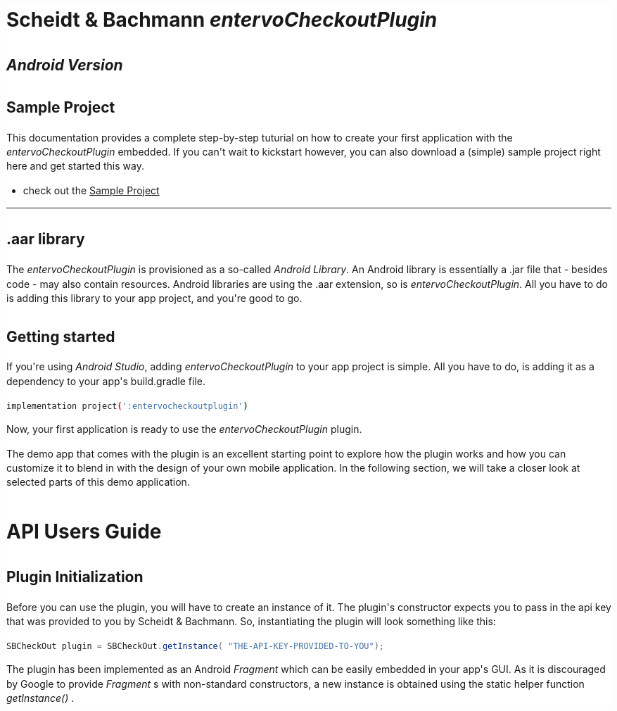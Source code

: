 # Scheidt & Bachmann _entervoCheckoutPlugin_
## _Android Version_

## Sample Project

This documentation provides a complete step-by-step tuturial on how to create your first application with the _entervoCheckoutPlugin_ embedded. If you can't wait to kickstart however, you can also download a (simple) sample project right here and get started this way.


* check out the <a href="https://github.com/Scheidt-BachmannDeveloperSK/entervoCheckoutPlugin-Android-3rdParty/tree/master/examples/CheckoutDemo3rdParty">Sample Project</a>


---

## .aar library

The _entervoCheckoutPlugin_ is provisioned as a so-called _Android Library_. An Android library is essentially a .jar file that - besides code - may also contain resources. Android libraries are using the .aar extension, so is _entervoCheckoutPlugin_. All you have to do is adding this library to your app project, and you're good to go.

## Getting started

If you're using _Android Studio_, adding _entervoCheckoutPlugin_ to your app project is simple. All you have to do, is adding it as a dependency to your app's build.gradle file.

```bash
implementation project(':entervocheckoutplugin')
```

Now, your first application is ready to use the _entervoCheckoutPlugin_ plugin.


The demo app that comes with the plugin is an excellent starting point to explore how the plugin works and how you can customize it to blend in with the design of your own mobile application. In the following section, we will take a closer look at selected parts of this demo application.

# API Users Guide

## Plugin Initialization

Before you can use the plugin, you will have to create an instance of it. The plugin's constructor expects you to pass in the api key that was provided to you by Scheidt & Bachmann. So, instantiating the plugin will look something like this:

```java
SBCheckOut plugin = SBCheckOut.getInstance( "THE-API-KEY-PROVIDED-TO-YOU");
```
The plugin has been implemented as an Android _Fragment_ which can be easily embedded in your app's GUI. As it is discouraged by Google to provide _Fragment_ s with non-standard constructors, a new instance is obtained using the static helper function _getInstance()_ .

